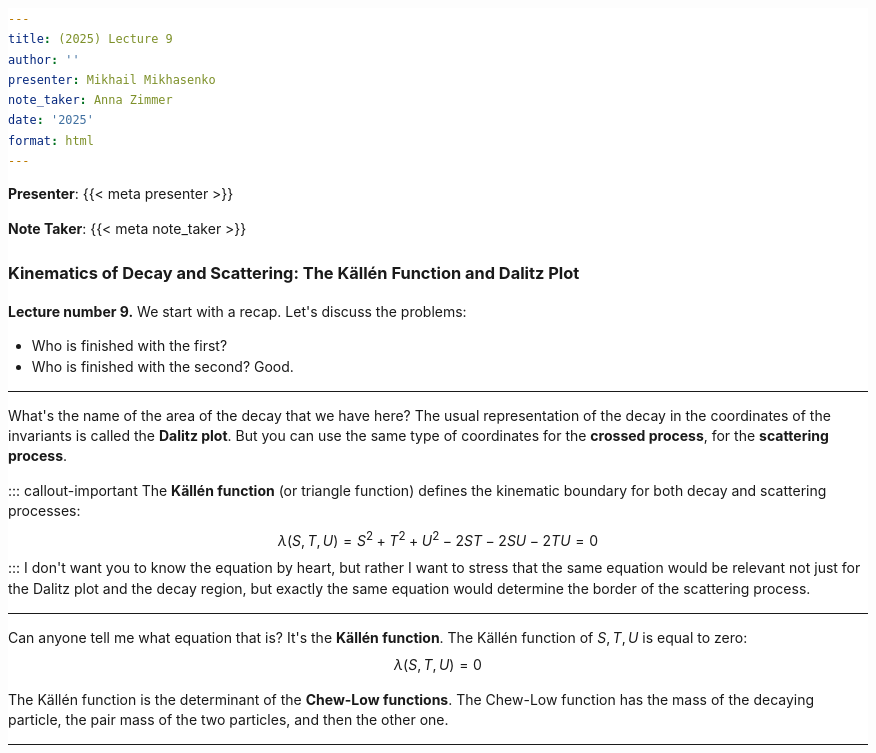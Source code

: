 ```yaml
---
title: (2025) Lecture 9
author: ''
presenter: Mikhail Mikhasenko
note_taker: Anna Zimmer
date: '2025'
format: html
---
```


**Presenter**: {{< meta presenter >}}

**Note Taker**: {{< meta note_taker >}}

### Kinematics of Decay and Scattering: The Källén Function and Dalitz Plot


**Lecture number 9.**
We start with a recap.
Let's discuss the problems:

- Who is finished with the first?
- Who is finished with the second?
Good.

---

What's the name of the area of the decay that we have here? The usual representation of the decay in the coordinates of the invariants is called the **Dalitz plot**. But you can use the same type of coordinates for the **crossed process**, for the **scattering process**.

::: callout-important
The **Källén function** (or triangle function) defines the kinematic boundary for both decay and scattering processes:
$$
\lambda(S, T, U) = S^2 + T^2 + U^2 - 2ST - 2SU - 2TU = 0
$$
:::
I don't want you to know the equation by heart, but rather I want to stress that the same equation would be relevant not just for the Dalitz plot and the decay region, but exactly the same equation would determine the border of the scattering process.

---

Can anyone tell me what equation that is? It's the **Källén function**.
The Källén function of $S, T, U$ is equal to zero:
$$
\lambda(S, T, U) = 0
$$

The Källén function is the determinant of the **Chew-Low functions**. The Chew-Low function has the mass of the decaying particle, the pair mass of the two particles, and then the other one.

---
